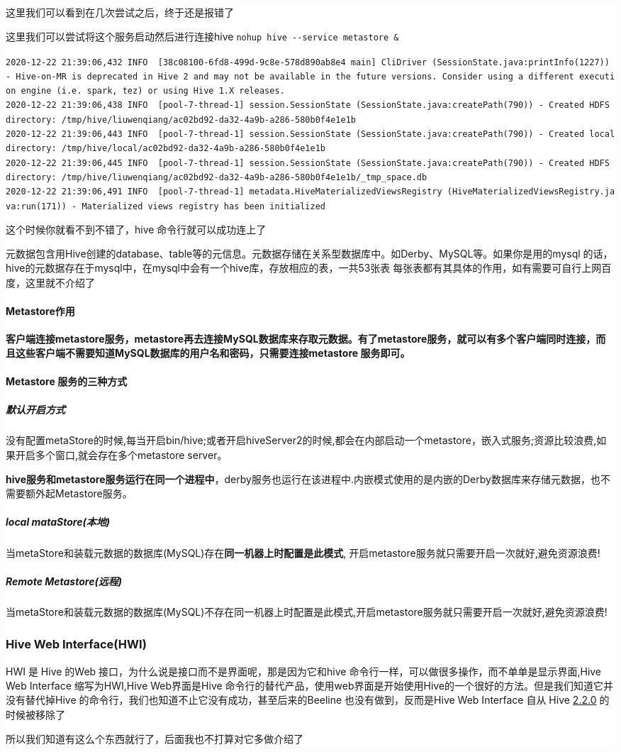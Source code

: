 这里我们可以看到在几次尝试之后，终于还是报错了

这里我们可以尝试将这个服务启动然后进行连接hive	 `nohup hive --service metastore &`

```
2020-12-22 21:39:06,432 INFO  [38c08100-6fd8-499d-9c8e-578d890ab8e4 main] CliDriver (SessionState.java:printInfo(1227)) - Hive-on-MR is deprecated in Hive 2 and may not be available in the future versions. Consider using a different execution engine (i.e. spark, tez) or using Hive 1.X releases.
2020-12-22 21:39:06,438 INFO  [pool-7-thread-1] session.SessionState (SessionState.java:createPath(790)) - Created HDFS directory: /tmp/hive/liuwenqiang/ac02bd92-da32-4a9b-a286-580b0f4e1e1b
2020-12-22 21:39:06,443 INFO  [pool-7-thread-1] session.SessionState (SessionState.java:createPath(790)) - Created local directory: /tmp/hive/local/ac02bd92-da32-4a9b-a286-580b0f4e1e1b
2020-12-22 21:39:06,445 INFO  [pool-7-thread-1] session.SessionState (SessionState.java:createPath(790)) - Created HDFS directory: /tmp/hive/liuwenqiang/ac02bd92-da32-4a9b-a286-580b0f4e1e1b/_tmp_space.db
2020-12-22 21:39:06,491 INFO  [pool-7-thread-1] metadata.HiveMaterializedViewsRegistry (HiveMaterializedViewsRegistry.java:run(171)) - Materialized views registry has been initialized
```

这个时候你就看不到不错了，hive 命令行就可以成功连上了

元数据包含用Hive创建的database、table等的元信息。元数据存储在关系型数据库中。如Derby、MySQL等。如果你是用的mysql 的话，hive的元数据存在于mysql中，在mysql中会有一个hive库，存放相应的表，一共53张表 每张表都有其具体的作用，如有需要可自行上网百度，这里就不介绍了



#### Metastore作用

**客户端连接metastore服务，metastore再去连接MySQL数据库来存取元数据。有了metastore服务，就可以有多个客户端同时连接，而且这些客户端不需要知道MySQL数据库的用户名和密码，只需要连接metastore 服务即可。** 



#### Metastore 服务的三种方式

##### 默认开启方式

 没有配置metaStore的时候,每当开启bin/hive;或者开启hiveServer2的时候,都会在内部启动一个metastore，嵌入式服务;资源比较浪费,如果开启多个窗口,就会存在多个metastore server。

**hive服务和metastore服务运行在同一个进程中**，derby服务也运行在该进程中.内嵌模式使用的是内嵌的Derby数据库来存储元数据，也不需要额外起Metastore服务。

##### local mataStore(本地)

当metaStore和装载元数据的数据库(MySQL)存在**同一机器上时配置是此模式**, 开启metastore服务就只需要开启一次就好,避免资源浪费!

##### Remote Metastore(远程)

当metaStore和装载元数据的数据库(MySQL)不存在同一机器上时配置是此模式,开启metastore服务就只需要开启一次就好,避免资源浪费!

### Hive Web Interface(HWI)

HWI 是 Hive 的Web 接口，为什么说是接口而不是界面呢，那是因为它和hive 命令行一样，可以做很多操作，而不单单是显示界面,Hive Web Interface 缩写为HWI,Hive Web界面是Hive 命令行的替代产品，使用web界面是开始使用Hive的一个很好的方法。但是我们知道它并没有替代掉Hive 的命令行，我们也知道不止它没有成功，甚至后来的Beeline 也没有做到，反而是Hive Web Interface 自从 Hive [2.2.0](https://issues.apache.org/jira/browse/HIVE-15622) 的时候被移除了

所以我们知道有这么个东西就行了，后面我也不打算对它多做介绍了


